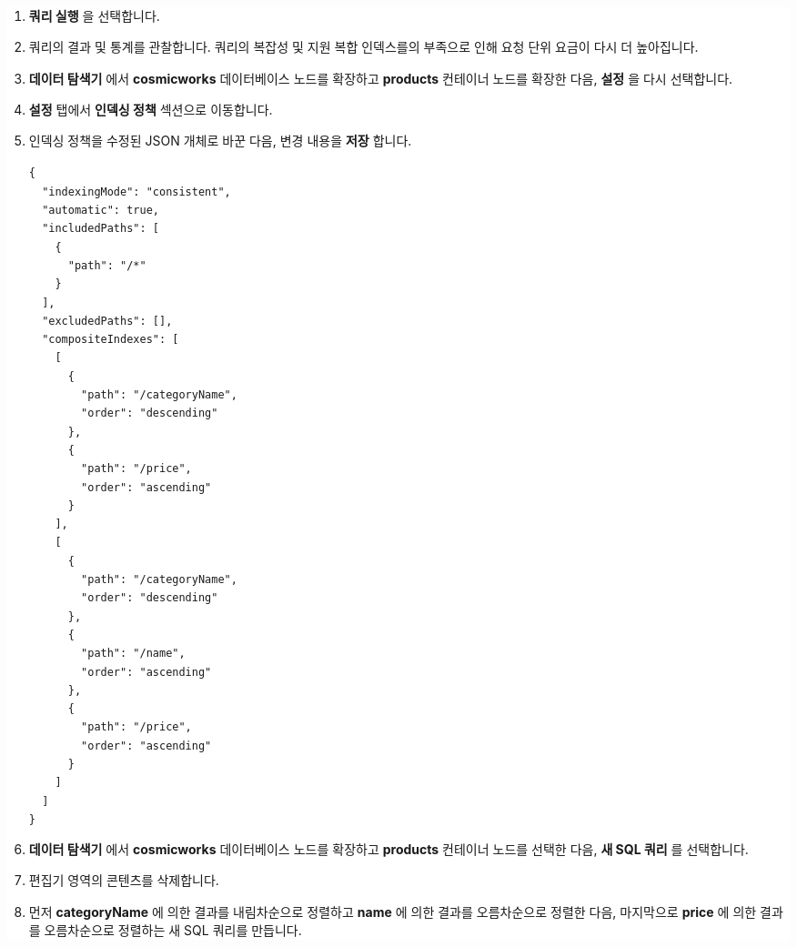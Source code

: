 1. **쿼리 실행** 을 선택합니다.

1. 쿼리의 결과 및 통계를 관찰합니다. 쿼리의 복잡성 및 지원 복합 인덱스를의 부족으로 인해 요청 단위 요금이 다시 더 높아집니다.

1. **데이터 탐색기** 에서 **cosmicworks** 데이터베이스 노드를 확장하고 **products** 컨테이너 노드를 확장한 다음, **설정** 을 다시 선택합니다.

1. **설정** 탭에서 **인덱싱 정책** 섹션으로 이동합니다.

1. 인덱싱 정책을 수정된 JSON 개체로 바꾼 다음, 변경 내용을 **저장** 합니다.

    ```
    {
      "indexingMode": "consistent",
      "automatic": true,
      "includedPaths": [
        {
          "path": "/*"
        }
      ],
      "excludedPaths": [],
      "compositeIndexes": [
        [
          {
            "path": "/categoryName",
            "order": "descending"
          },
          {
            "path": "/price",
            "order": "ascending"
          }
        ],
        [
          {
            "path": "/categoryName",
            "order": "descending"
          },
          {
            "path": "/name",
            "order": "ascending"
          },
          {
            "path": "/price",
            "order": "ascending"
          }
        ]
      ]
    }
    ```

1. **데이터 탐색기** 에서 **cosmicworks** 데이터베이스 노드를 확장하고 **products** 컨테이너 노드를 선택한 다음, **새 SQL 쿼리** 를 선택합니다.

1. 편집기 영역의 콘텐츠를 삭제합니다.

1. 먼저 **categoryName** 에 의한 결과를 내림차순으로 정렬하고 **name** 에 의한 결과를 오름차순으로 정렬한 다음, 마지막으로 **price** 에 의한 결과를 오름차순으로 정렬하는 새 SQL 쿼리를 만듭니다.
